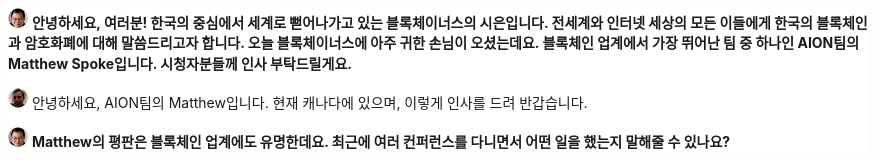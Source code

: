 <img src="/assets/aion/seh.png" width="20" height="20"/> **안녕하세요, 여러분! 한국의 중심에서 세계로 뻗어나가고 있는 블록체이너스의 시은입니다. 전세계와 인터넷 세상의 모든 이들에게 한국의 블록체인과 암호화폐에 대해 말씀드리고자 합니다. 오늘 블록체이너스에 아주 귀한 손님이 오셨는데요. 블록체인 업계에서 가장 뛰어난 팀 중 하나인 AION팀의 Matthew Spoke입니다. 시청자분들께 인사 부탁드릴게요.**

<img src="/assets/aion/aion.png" width="20" height="20"/> 안녕하세요, AION팀의 Matthew입니다. 현재 캐나다에 있으며, 이렇게 인사를 드려 반갑습니다. 

<img src="/assets/aion/seh.png" width="20" height="20"/> **Matthew의 평판은 블록체인 업계에도 유명한데요. 최근에 여러 컨퍼런스를 다니면서 어떤 일을 했는지 말해줄 수 있나요?**
